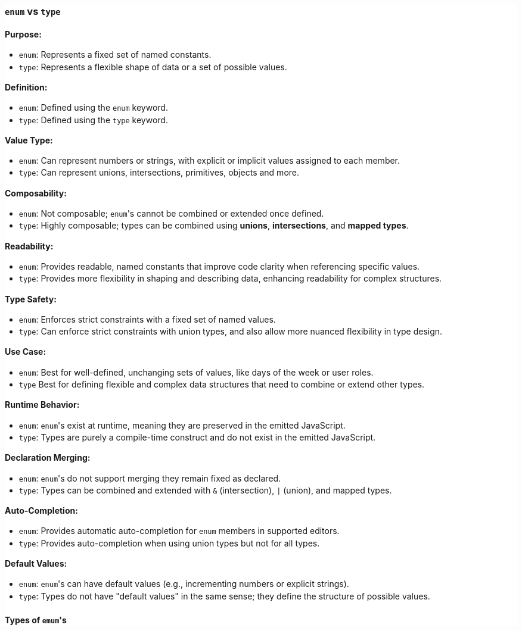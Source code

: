 ### `enum` vs `type`

**Purpose:**
  * `enum`: Represents a fixed set of named constants.
  * `type`: Represents a flexible shape of data or a set of possible values.

**Definition:**
  * `enum`: Defined using the `enum` keyword.
  * `type`: Defined using the `type` keyword.

**Value Type:** 
  * `enum`: Can represent numbers or strings, with explicit or implicit values assigned to each member.
  * `type`: Can represent unions, intersections, primitives, objects and more. 

**Composability:**
  * `enum`: Not composable; `enum`'s cannot be combined or extended once defined.
  * `type`: Highly composable; types can be combined using **unions**, **intersections**, and **mapped types**.

**Readability:**
  * `enum`: Provides readable, named constants that improve code clarity when referencing specific values.
  * `type`: Provides more flexibility in shaping and describing data, enhancing readability for complex structures.

**Type Safety:**
  * `enum`: Enforces strict constraints with a fixed set of named values.
  * `type`: Can enforce strict constraints with union types, and also allow more nuanced flexibility in type design.

**Use Case:**
  * `enum`:  Best for well-defined, unchanging sets of values, like days of the week or user roles.
  * `type` Best for defining flexible and complex data structures that need to combine or extend other types.

**Runtime Behavior:**
  * `enum`: `enum`'s exist at runtime, meaning they are preserved in the emitted JavaScript.
  * `type`: Types are purely a compile-time construct and do not exist in the emitted JavaScript.

**Declaration Merging:**
  * `enum`: `enum`'s do not support merging they remain fixed as declared.
  * `type`: Types can be combined and extended with `&` (intersection), `|` (union), and mapped types.

**Auto-Completion:** 
  * `enum`: Provides automatic auto-completion for `enum` members in supported editors. 
  * `type`: Provides auto-completion when using union types but not for all types.

**Default Values:**
  * `enum`: `enum`'s can have default values (e.g., incrementing numbers or explicit strings).
  * `type`: Types do not have "default values" in the same sense; they define the structure of possible values.

#### Types of `emum`'s
